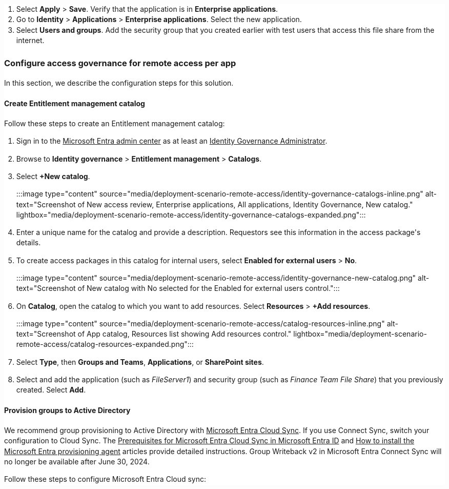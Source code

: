1. Select **Apply** > **Save**. Verify that the application is in **Enterprise applications**.
1. Go to **Identity** > **Applications** > **Enterprise applications**. Select the new application.
1. Select **Users and groups**. Add the security group that you created earlier with test users that access this file share from the internet.

### Configure access governance for remote access per app

In this section, we describe the configuration steps for this solution.

#### Create Entitlement management catalog

Follow these steps to create an Entitlement management catalog:

1. Sign in to the [Microsoft Entra admin center](https://entra.microsoft.com) as at least an [Identity Governance Administrator](/entra/identity/role-based-access-control/permissions-reference#identity-governance-administrator).
1. Browse to **Identity governance** > **Entitlement management** > **Catalogs**.
1. Select **+New catalog**.

   :::image type="content" source="media/deployment-scenario-remote-access/identity-governance-catalogs-inline.png" alt-text="Screenshot of New access review, Enterprise applications, All applications, Identity Governance, New catalog." lightbox="media/deployment-scenario-remote-access/identity-governance-catalogs-expanded.png":::

1. Enter a unique name for the catalog and provide a description. Requestors see this information in the access package's details.
1. To create access packages in this catalog for internal users, select **Enabled for external users** > **No**.

   :::image type="content" source="media/deployment-scenario-remote-access/identity-governance-new-catalog.png" alt-text="Screenshot of New catalog with No selected for the Enabled for external users control.":::

1. On **Catalog**, open the catalog to which you want to add resources. Select **Resources** > **+Add resources**.

   :::image type="content" source="media/deployment-scenario-remote-access/catalog-resources-inline.png" alt-text="Screenshot of App catalog, Resources list showing Add resources control." lightbox="media/deployment-scenario-remote-access/catalog-resources-expanded.png":::

1. Select **Type**, then **Groups and Teams**, **Applications**, or **SharePoint sites**.
1. Select and add the application (such as *FileServer1*) and security group (such as *Finance Team File Share*) that you previously created. Select **Add**.

#### Provision groups to Active Directory

We recommend group provisioning to Active Directory with [Microsoft Entra Cloud Sync](../identity/hybrid/cloud-sync/how-to-configure-entra-to-active-directory.md). If you use Connect Sync, switch your configuration to Cloud Sync. The [Prerequisites for Microsoft Entra Cloud Sync in Microsoft Entra ID](../identity/hybrid/cloud-sync/how-to-prerequisites.md?tabs=public-cloud) and [How to install the Microsoft Entra provisioning agent](../identity/hybrid/cloud-sync/how-to-install.md) articles provide detailed instructions. Group Writeback v2 in Microsoft Entra Connect Sync will no longer be available after June 30, 2024.

Follow these steps to configure Microsoft Entra Cloud sync:
